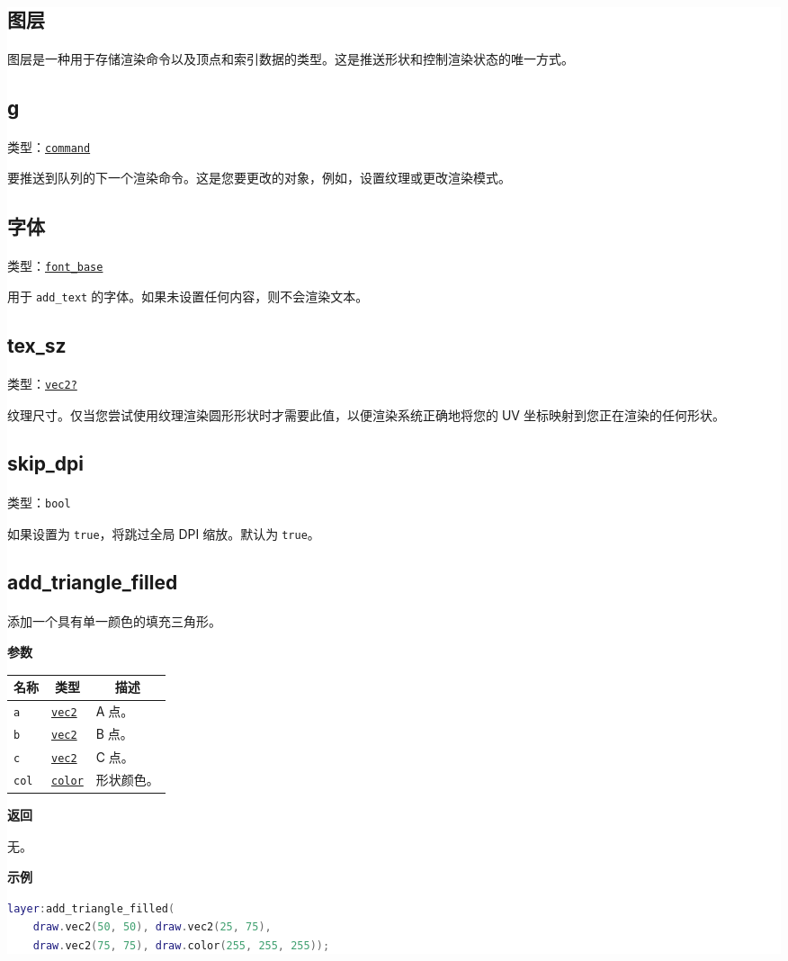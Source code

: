 ## 图层

图层是一种用于存储渲染命令以及顶点和索引数据的类型。这是推送形状和控制渲染状态的唯一方式。

## g

类型：[`command`](/api/draw/layer/command "此类型用于更改渲染命令参数。")

要推送到队列的下一个渲染命令。这是您要更改的对象，例如，设置纹理或更改渲染模式。

## 字体

类型：[`font_base`](/api/draw/managed/font-base "此类型表示字体类型的基类。您不能创建此类型的实例。相反，请使用子类型。")

用于 `add_text` 的字体。如果未设置任何内容，则不会渲染文本。

## tex_sz

类型：[`vec2?`](/api/draw/common-types/vec2 "此类型是渲染系统中使用的二维向量。")

纹理尺寸。仅当您尝试使用纹理渲染圆形形状时才需要此值，以便渲染系统正确地将您的 UV 坐标映射到您正在渲染的任何形状。

## skip_dpi

类型：`bool`

如果设置为 `true`，将跳过全局 DPI 缩放。默认为 `true`。

## add_triangle_filled

添加一个具有单一颜色的填充三角形。

**参数**

| 名称 | 类型 | 描述 |
| ---- | ---- | ----------- |
| `a` | [`vec2`](/api/draw/common-types/vec2 "此类型是渲染系统中使用的二维向量。") | A 点。 |
| `b` | [`vec2`](/api/draw/common-types/vec2 "此类型是渲染系统中使用的二维向量。") | B 点。 |
| `c` | [`vec2`](/api/draw/common-types/vec2 "此类型是渲染系统中使用的二维向量。") | C 点。 |
| `col` | [`color`](/api/draw/common-types/color "此类型是渲染系统中使用的颜色。") | 形状颜色。 |

**返回**

无。

**示例**

```lua
layer:add_triangle_filled(
    draw.vec2(50, 50), draw.vec2(25, 75),
    draw.vec2(75, 75), draw.color(255, 255, 255));
```
